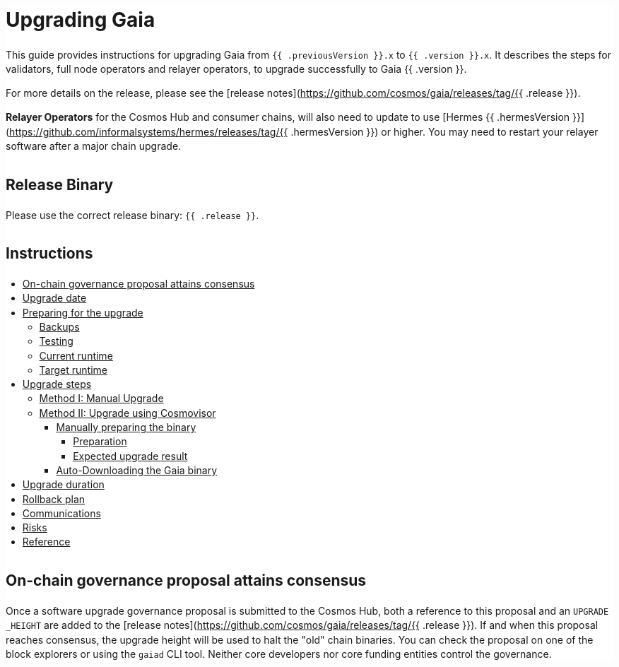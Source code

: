 


# Upgrading Gaia

This guide provides instructions for upgrading Gaia from `{{ .previousVersion }}.x` to `{{ .version }}.x`. 
It describes the steps for validators, full node operators and relayer operators, to upgrade successfully to Gaia {{ .version }}.



For more details on the release, please see the [release notes](https://github.com/cosmos/gaia/releases/tag/{{ .release }}).

**Relayer Operators** for the Cosmos Hub and consumer chains, will also need to update to use [Hermes {{ .hermesVersion }}](https://github.com/informalsystems/hermes/releases/tag/{{ .hermesVersion }}) or higher. You may need to restart your relayer software after a major chain upgrade.


## Release Binary

Please use the correct release binary: `{{ .release }}`.


## Instructions

- [On-chain governance proposal attains consensus](#on-chain-governance-proposal-attains-consensus)
- [Upgrade date](#upgrade-date)
- [Preparing for the upgrade](#preparing-for-the-upgrade)
  - [Backups](#backups)
  - [Testing](#testing)
  - [Current runtime](#current-runtime)
  - [Target runtime](#target-runtime)
- [Upgrade steps](#upgrade-steps)
  - [Method I: Manual Upgrade](#method-i-manual-upgrade)
  - [Method II: Upgrade using Cosmovisor](#method-ii-upgrade-using-cosmovisor)
    - [Manually preparing the binary](#manually-preparing-the-binary)
      - [Preparation](#preparation)
      - [Expected upgrade result](#expected-upgrade-result)
    - [Auto-Downloading the Gaia binary](#auto-downloading-the-gaia-binary)
- [Upgrade duration](#upgrade-duration)
- [Rollback plan](#rollback-plan)
- [Communications](#communications)
- [Risks](#risks)
- [Reference](#reference)

## On-chain governance proposal attains consensus

Once a software upgrade governance proposal is submitted to the Cosmos Hub, both a reference to this proposal and an `UPGRADE_HEIGHT` are added to the [release notes](https://github.com/cosmos/gaia/releases/tag/{{ .release }}).
If and when this proposal reaches consensus, the upgrade height will be used to halt the "old" chain binaries. You can check the proposal on one of the block explorers or using the `gaiad` CLI tool.
Neither core developers nor core funding entities control the governance.
